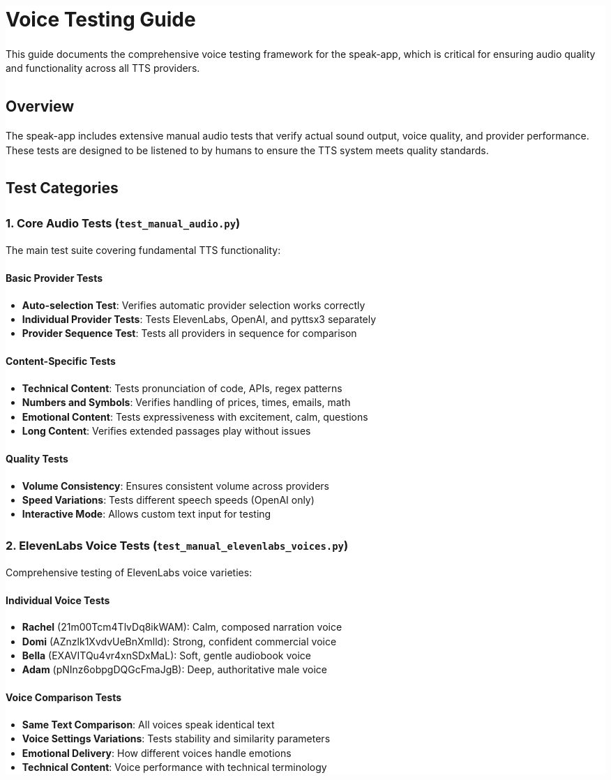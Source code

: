 # Voice Testing Guide

This guide documents the comprehensive voice testing framework for the speak-app, which is critical for ensuring audio quality and functionality across all TTS providers.

## Overview

The speak-app includes extensive manual audio tests that verify actual sound output, voice quality, and provider performance. These tests are designed to be listened to by humans to ensure the TTS system meets quality standards.

## Test Categories

### 1. Core Audio Tests (`test_manual_audio.py`)

The main test suite covering fundamental TTS functionality:

#### Basic Provider Tests
- **Auto-selection Test**: Verifies automatic provider selection works correctly
- **Individual Provider Tests**: Tests ElevenLabs, OpenAI, and pyttsx3 separately
- **Provider Sequence Test**: Tests all providers in sequence for comparison

#### Content-Specific Tests
- **Technical Content**: Tests pronunciation of code, APIs, regex patterns
- **Numbers and Symbols**: Verifies handling of prices, times, emails, math
- **Emotional Content**: Tests expressiveness with excitement, calm, questions
- **Long Content**: Verifies extended passages play without issues

#### Quality Tests
- **Volume Consistency**: Ensures consistent volume across providers
- **Speed Variations**: Tests different speech speeds (OpenAI only)
- **Interactive Mode**: Allows custom text input for testing

### 2. ElevenLabs Voice Tests (`test_manual_elevenlabs_voices.py`)

Comprehensive testing of ElevenLabs voice varieties:

#### Individual Voice Tests
- **Rachel** (21m00Tcm4TlvDq8ikWAM): Calm, composed narration voice
- **Domi** (AZnzlk1XvdvUeBnXmlld): Strong, confident commercial voice
- **Bella** (EXAVITQu4vr4xnSDxMaL): Soft, gentle audiobook voice
- **Adam** (pNInz6obpgDQGcFmaJgB): Deep, authoritative male voice

#### Voice Comparison Tests
- **Same Text Comparison**: All voices speak identical text
- **Voice Settings Variations**: Tests stability and similarity parameters
- **Emotional Delivery**: How different voices handle emotions
- **Technical Content**: Voice performance with technical terminology
